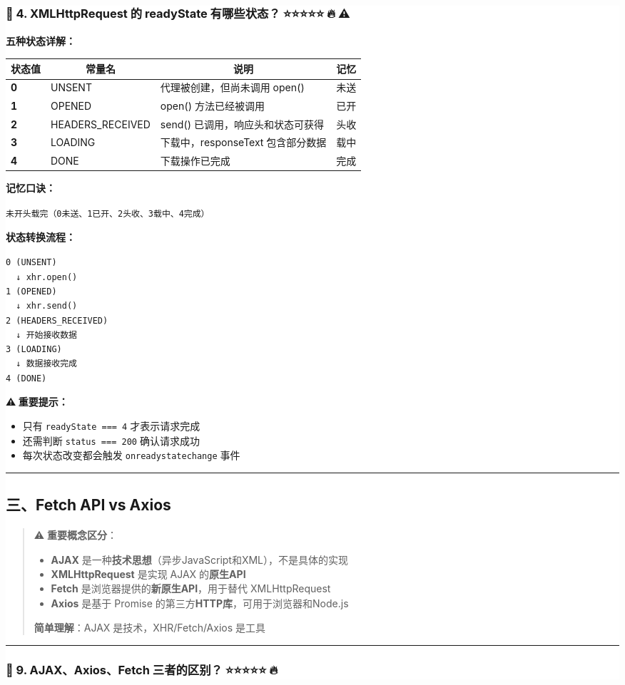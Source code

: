 
### 📝 4. XMLHttpRequest 的 readyState 有哪些状态？ ⭐⭐⭐⭐⭐ 🔥 ⚠️

**五种状态详解：**

| 状态值 | 常量名 | 说明 | 记忆 |
|--------|--------|------|------|
| **0** | UNSENT | 代理被创建，但尚未调用 open() | 未送 |
| **1** | OPENED | open() 方法已经被调用 | 已开 |
| **2** | HEADERS_RECEIVED | send() 已调用，响应头和状态可获得 | 头收 |
| **3** | LOADING | 下载中，responseText 包含部分数据 | 载中 |
| **4** | DONE | 下载操作已完成 | 完成 |

**记忆口诀：**
```
未开头载完（0未送、1已开、2头收、3载中、4完成）
```

**状态转换流程：**
```
0 (UNSENT)
  ↓ xhr.open()
1 (OPENED)
  ↓ xhr.send()
2 (HEADERS_RECEIVED)
  ↓ 开始接收数据
3 (LOADING)
  ↓ 数据接收完成
4 (DONE)
```

**⚠️ 重要提示：**
- 只有 `readyState === 4` 才表示请求完成
- 还需判断 `status === 200` 确认请求成功
- 每次状态改变都会触发 `onreadystatechange` 事件

---

## 三、Fetch API vs Axios

> ⚠️ **重要概念区分**：
> - **AJAX** 是一种**技术思想**（异步JavaScript和XML），不是具体的实现
> - **XMLHttpRequest** 是实现 AJAX 的**原生API**
> - **Fetch** 是浏览器提供的**新原生API**，用于替代 XMLHttpRequest
> - **Axios** 是基于 Promise 的第三方**HTTP库**，可用于浏览器和Node.js
>
> **简单理解**：AJAX 是技术，XHR/Fetch/Axios 是工具

---

### 📝 9. AJAX、Axios、Fetch 三者的区别？ ⭐⭐⭐⭐⭐ 🔥
